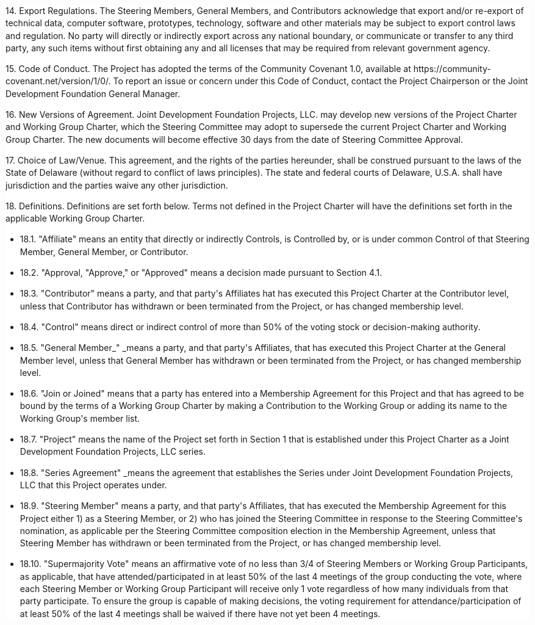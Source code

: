 14\. Export Regulations. The Steering Members, General Members, and Contributors acknowledge that export and/or re-export of technical data, computer software, prototypes, technology, software and other materials may be subject to export control laws and regulation. No party will directly or indirectly export across any national boundary, or communicate or transfer to any third party, any such items without first obtaining any and all licenses that may be required from relevant government agency. 

15\. Code of Conduct\. The Project has adopted the terms of the Community Covenant 1.0, available at https://community- covenant.net/version/1/0/. To report an issue or concern under this Code of Conduct, contact the Project Chairperson or the Joint Development Foundation General Manager. 

16\. New Versions of Agreement. Joint Development Foundation Projects, LLC. may develop new versions of the Project Charter and Working Group Charter, which the Steering Committee may adopt to supersede the current Project Charter and Working Group Charter. The new documents will become effective 30 days from the date of Steering Committee Approval. 

17\. Choice of Law/Venue. This agreement, and the rights of the parties hereunder, shall be construed pursuant to the laws of the State of Delaware (without regard to conflict of laws principles). The state and federal courts of Delaware, U.S.A. shall have jurisdiction and the parties waive any other jurisdiction. 

18\. Definitions. Definitions are set forth below. Terms not defined in the Project Charter will have the definitions set forth in the applicable Working Group Charter. 

- 18.1\. "Affiliate" means an entity that directly or indirectly Controls, is Controlled by, or is under common Control of that Steering Member, General Member, or Contributor. 

- 18.2\. "Approval, "Approve," or "Approved" means a decision made pursuant to Section 4.1. 

- 18.3\. "Contributor" means a party, and that party's Affiliates hat has executed this Project Charter at the Contributor level, unless that Contributor has withdrawn or been terminated from the Project, or has changed membership level. 

- 18.4\. "Control" means direct or indirect control of more than 50% of the voting stock or decision-making authority. 

- 18.5\. "General Member_" _means a party, and that party's Affiliates, that has executed this Project Charter at the General Member level, unless that General Member has withdrawn or been terminated from the Project, or has changed membership level. 

- 18.6\. "Join or Joined" means that a party has entered into a Membership Agreement for this Project and that has agreed to be bound by the terms of a Working Group Charter by making a Contribution to the Working Group or adding its name to the Working Group's member list. 

- 18.7\. "Project" means the name of the Project set forth in Section 1 that is established under this Project Charter as a Joint Development Foundation Projects, LLC series. 

- 18.8\. "Series Agreement" _means the agreement that establishes the Series under Joint Development Foundation Projects, LLC that this Project operates under. 

- 18.9\. "Steering Member" means a party, and that party's Affiliates, that has executed the Membership Agreement for this Project either 1) as a Steering Member, or 2) who has joined the Steering Committee in response to the Steering Committee's nomination, as applicable per the Steering Committee composition election in the Membership Agreement, unless that Steering Member has withdrawn or been terminated from the Project, or has changed membership level. 

- 18.10\. "Supermajority Vote" means an affirmative vote of no less than 3/4 of Steering Members or Working Group Participants, as applicable, that have attended/participated in at least 50% of the last 4 meetings of the group conducting the vote, where each Steering Member or Working Group Participant will receive only 1 vote regardless of how many individuals from that party participate. To ensure the group is capable of making decisions, the voting requirement for attendance/participation of at least 50% of the last 4 meetings shall be waived if there have not yet been 4 meetings. 
